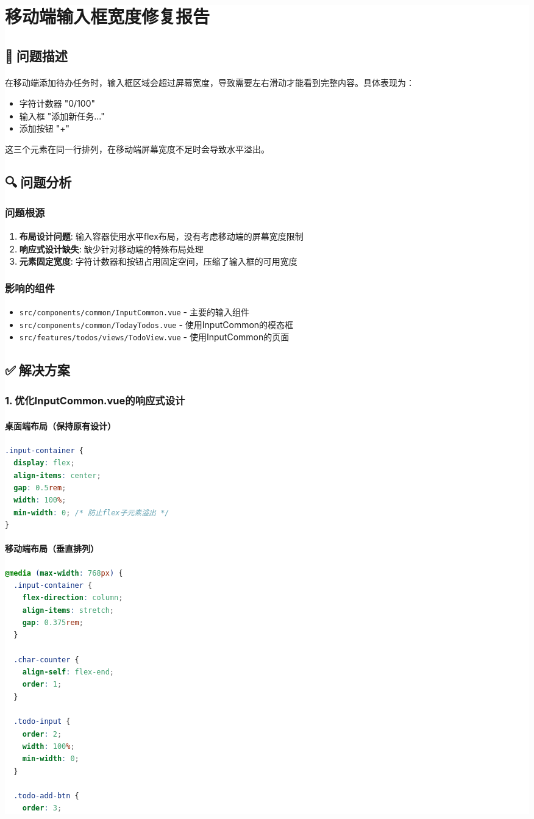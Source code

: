 # 移动端输入框宽度修复报告

## 🎯 问题描述

在移动端添加待办任务时，输入框区域会超过屏幕宽度，导致需要左右滑动才能看到完整内容。具体表现为：

- 字符计数器 "0/100"
- 输入框 "添加新任务..."
- 添加按钮 "+"

这三个元素在同一行排列，在移动端屏幕宽度不足时会导致水平溢出。

## 🔍 问题分析

### 问题根源
1. **布局设计问题**: 输入容器使用水平flex布局，没有考虑移动端的屏幕宽度限制
2. **响应式设计缺失**: 缺少针对移动端的特殊布局处理
3. **元素固定宽度**: 字符计数器和按钮占用固定空间，压缩了输入框的可用宽度

### 影响的组件
- `src/components/common/InputCommon.vue` - 主要的输入组件
- `src/components/common/TodayTodos.vue` - 使用InputCommon的模态框
- `src/features/todos/views/TodoView.vue` - 使用InputCommon的页面

## ✅ 解决方案

### 1. 优化InputCommon.vue的响应式设计

#### 桌面端布局（保持原有设计）
```css
.input-container {
  display: flex;
  align-items: center;
  gap: 0.5rem;
  width: 100%;
  min-width: 0; /* 防止flex子元素溢出 */
}
```

#### 移动端布局（垂直排列）
```css
@media (max-width: 768px) {
  .input-container {
    flex-direction: column;
    align-items: stretch;
    gap: 0.375rem;
  }
  
  .char-counter {
    align-self: flex-end;
    order: 1;
  }
  
  .todo-input {
    order: 2;
    width: 100%;
    min-width: 0;
  }
  
  .todo-add-btn {
    order: 3;
```
